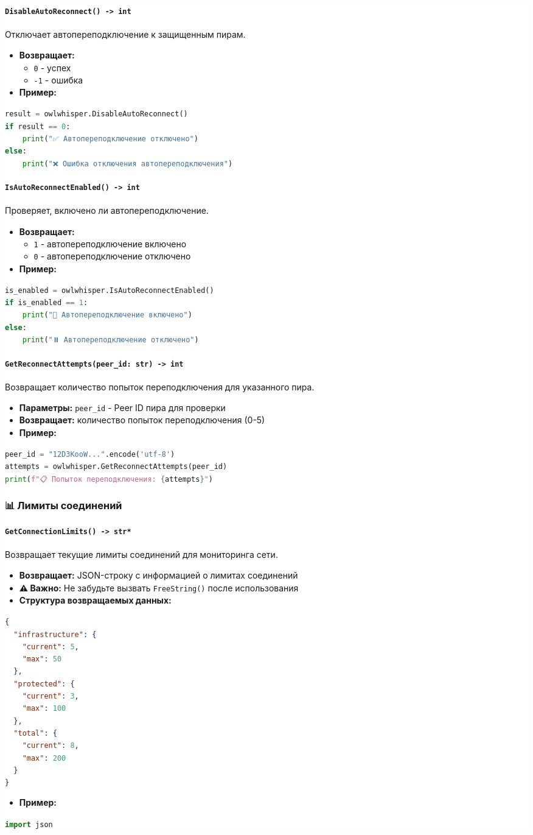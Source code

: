#### `DisableAutoReconnect() -> int`
Отключает автопереподключение к защищенным пирам.
- **Возвращает:**
  - `0` - успех
  - `-1` - ошибка
- **Пример:**
```python
result = owlwhisper.DisableAutoReconnect()
if result == 0:
    print("✅ Автопереподключение отключено")
else:
    print("❌ Ошибка отключения автопереподключения")
```

#### `IsAutoReconnectEnabled() -> int`
Проверяет, включено ли автопереподключение.
- **Возвращает:**
  - `1` - автопереподключение включено
  - `0` - автопереподключение отключено
- **Пример:**
```python
is_enabled = owlwhisper.IsAutoReconnectEnabled()
if is_enabled == 1:
    print("🔄 Автопереподключение включено")
else:
    print("⏸️ Автопереподключение отключено")
```

#### `GetReconnectAttempts(peer_id: str) -> int`
Возвращает количество попыток переподключения для указанного пира.
- **Параметры:** `peer_id` - Peer ID пира для проверки
- **Возвращает:** количество попыток переподключения (0-5)
- **Пример:**
```python
peer_id = "12D3KooW...".encode('utf-8')
attempts = owlwhisper.GetReconnectAttempts(peer_id)
print(f"📋 Попыток переподключения: {attempts}")
```

### 📊 Лимиты соединений

#### `GetConnectionLimits() -> str*`
Возвращает текущие лимиты соединений для мониторинга сети.
- **Возвращает:** JSON-строку с информацией о лимитах соединений
- **⚠️ Важно:** Не забудьте вызвать `FreeString()` после использования
- **Структура возвращаемых данных:**
```json
{
  "infrastructure": {
    "current": 5,
    "max": 50
  },
  "protected": {
    "current": 3,
    "max": 100
  },
  "total": {
    "current": 8,
    "max": 200
  }
}
```
- **Пример:**
```python
import json
```